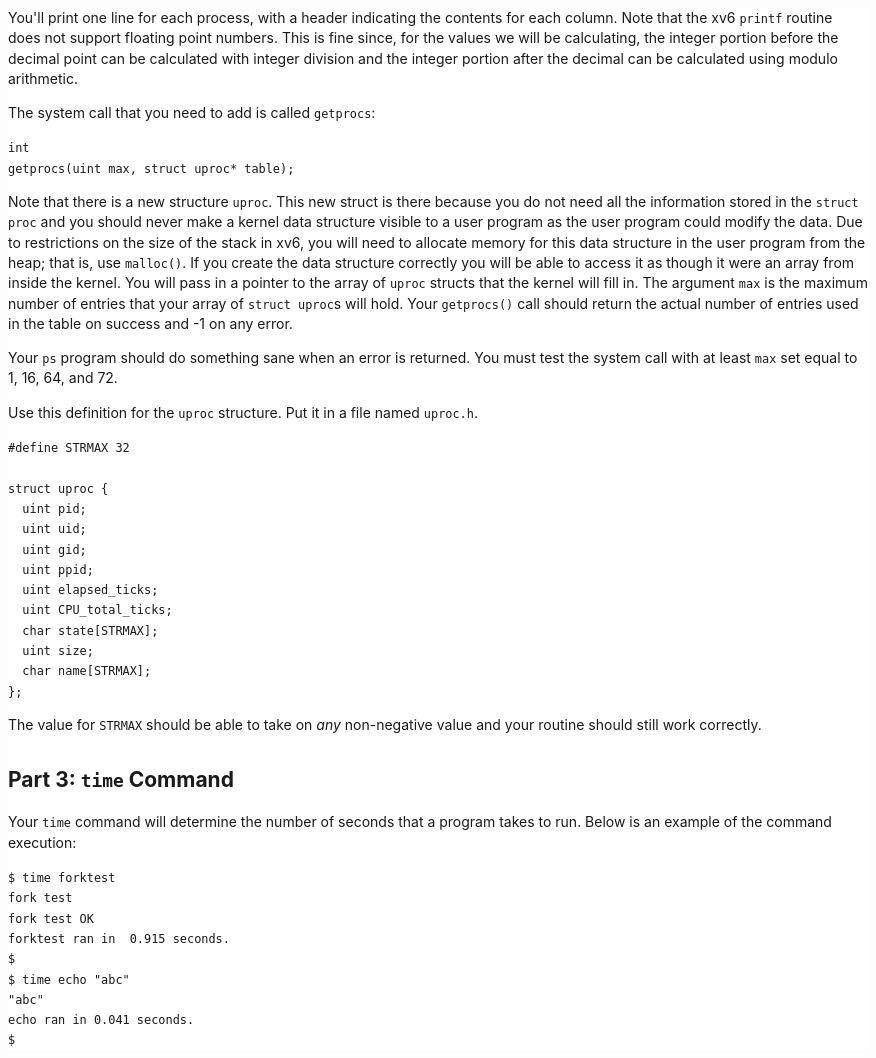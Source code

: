 You'll print one line for each process, with a header indicating the contents
for each column. Note that the xv6 `printf` routine does not support floating
point numbers. This is fine since, for the values we will be calculating,
the integer portion before the decimal point can be calculated with integer
division and the integer portion after the decimal can be calculated
using modulo arithmetic.

The system call that you need to add is called `getprocs`:

	int
	getprocs(uint max, struct uproc* table);

Note that there is a new structure `uproc`. This new struct is there because
you do not need all the information stored in the `struct proc` and
you should never make a kernel data structure visible to a user program as
the user program could modify the data. Due to restrictions on the size of
the stack in xv6, you will need to allocate memory for this data structure
in the user program from the heap; that is, use `malloc()`. If you create
the data structure correctly you will be able to access it as though
it were an array from inside the kernel. You will pass in a pointer to
the array of `uproc` structs that the kernel will fill in.
The argument `max` is the maximum number of entries that your array of
`struct uproc`s will hold. Your `getprocs()` call should return
the actual number of entries used in the table on success and -1 on any error.

Your `ps` program should do something sane when an error is returned. You must test the system call with at least `max` set equal to 1, 16, 64, and 72.

Use this definition for the `uproc` structure. Put it in a file named `uproc.h`.

    #define STRMAX 32

    struct uproc {
      uint pid;
      uint uid;
      uint gid;
      uint ppid;
      uint elapsed_ticks;
      uint CPU_total_ticks;
      char state[STRMAX];
      uint size;
      char name[STRMAX];
    };


The value for `STRMAX` should be able to take on *any* non-negative value
and your routine should still work correctly.

## Part 3: `time` Command

Your `time` command will determine the number of seconds that a program takes to run. Below is an example of the command execution:

    $ time forktest
    fork test
    fork test OK
    forktest ran in  0.915 seconds.
    $
    $ time echo "abc"
    "abc"
    echo ran in 0.041 seconds.
    $
